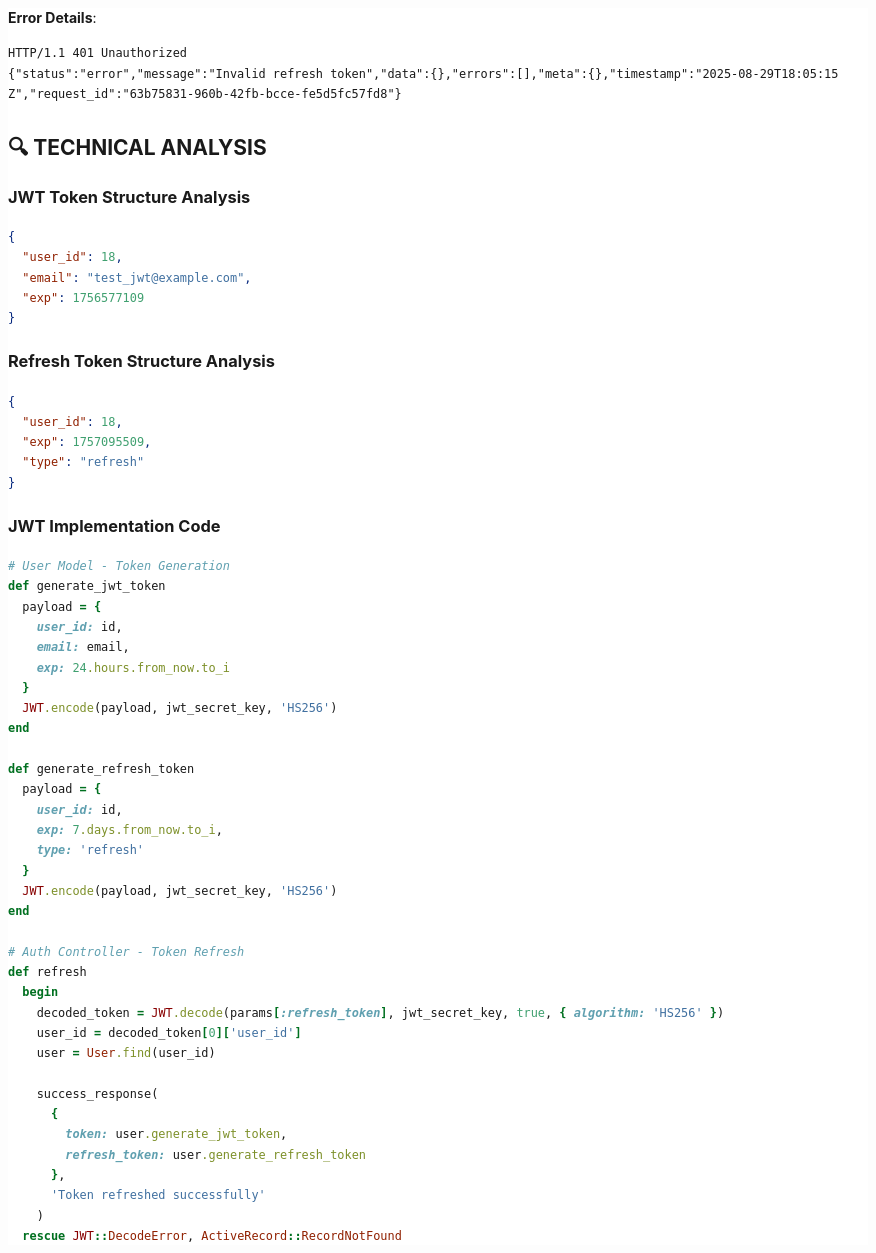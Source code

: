 **Error Details**:
```
HTTP/1.1 401 Unauthorized
{"status":"error","message":"Invalid refresh token","data":{},"errors":[],"meta":{},"timestamp":"2025-08-29T18:05:15Z","request_id":"63b75831-960b-42fb-bcce-fe5d5fc57fd8"}
```

## 🔍 **TECHNICAL ANALYSIS**

### **JWT Token Structure Analysis**
```json
{
  "user_id": 18,
  "email": "test_jwt@example.com",
  "exp": 1756577109
}
```

### **Refresh Token Structure Analysis**
```json
{
  "user_id": 18,
  "exp": 1757095509,
  "type": "refresh"
}
```

### **JWT Implementation Code**
```ruby
# User Model - Token Generation
def generate_jwt_token
  payload = {
    user_id: id,
    email: email,
    exp: 24.hours.from_now.to_i
  }
  JWT.encode(payload, jwt_secret_key, 'HS256')
end

def generate_refresh_token
  payload = {
    user_id: id,
    exp: 7.days.from_now.to_i,
    type: 'refresh'
  }
  JWT.encode(payload, jwt_secret_key, 'HS256')
end

# Auth Controller - Token Refresh
def refresh
  begin
    decoded_token = JWT.decode(params[:refresh_token], jwt_secret_key, true, { algorithm: 'HS256' })
    user_id = decoded_token[0]['user_id']
    user = User.find(user_id)
    
    success_response(
      {
        token: user.generate_jwt_token,
        refresh_token: user.generate_refresh_token
      },
      'Token refreshed successfully'
    )
  rescue JWT::DecodeError, ActiveRecord::RecordNotFound
```